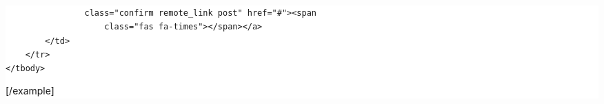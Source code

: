 					class="confirm remote_link post" href="#"><span
						class="fas fa-times"></span></a>
			</td>
		</tr>
	</tbody>
</table>
[/example]